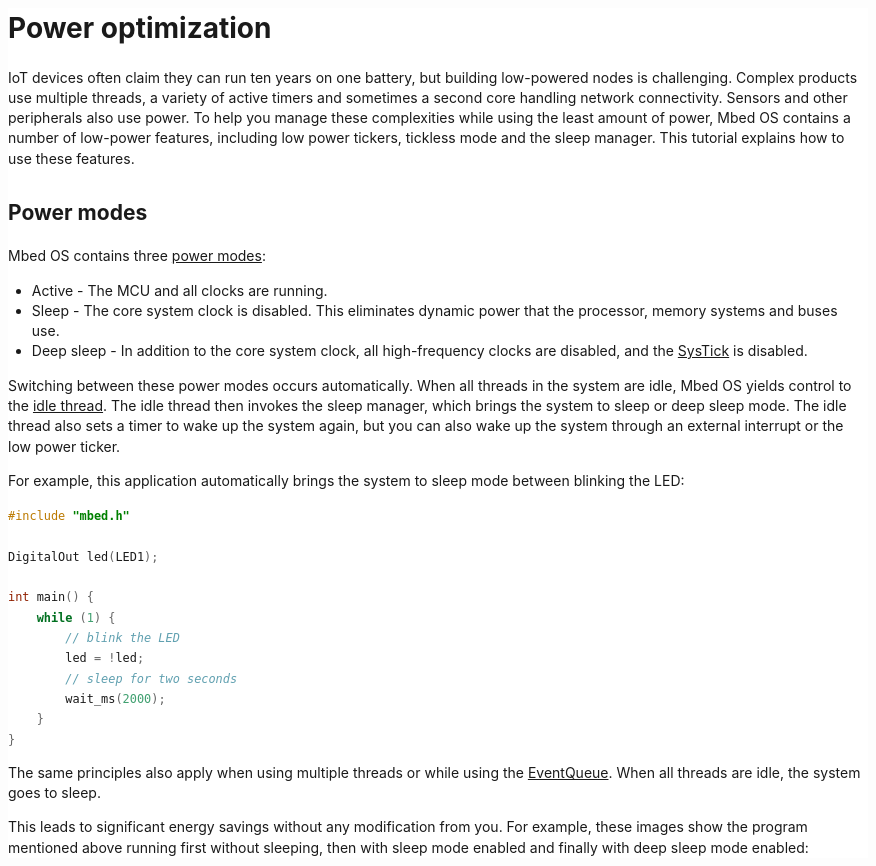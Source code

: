 # Power optimization

IoT devices often claim they can run ten years on one battery, but building low-powered nodes is challenging. Complex products use multiple threads, a variety of active timers and sometimes a second core handling network connectivity. Sensors and other peripherals also use power. To help you manage these complexities while using the least amount of power, Mbed OS contains a number of low-power features, including low power tickers, tickless mode and the sleep manager. This tutorial explains how to use these features.

## Power modes

Mbed OS contains three [power modes](../apis/power-management-sleep.html):

- Active - The MCU and all clocks are running.
- Sleep - The core system clock is disabled. This eliminates dynamic power that the processor, memory systems and buses use.
- Deep sleep - In addition to the core system clock, all high-frequency clocks are disabled, and the [SysTick](../apis/rtos.html) is disabled.

Switching between these power modes occurs automatically. When all threads in the system are idle, Mbed OS yields control to the [idle thread](../apis/idle-loop.html). The idle thread then invokes the sleep manager, which brings the system to sleep or deep sleep mode. The idle thread also sets a timer to wake up the system again, but you can also wake up the system through an external interrupt or the low power ticker.

For example, this application automatically brings the system to sleep mode between blinking the LED:

```cpp NOCI
#include "mbed.h"

DigitalOut led(LED1);

int main() {
    while (1) {
        // blink the LED
        led = !led;
        // sleep for two seconds
        wait_ms(2000);
    }
}
```

The same principles also apply when using multiple threads or while using the [EventQueue](../apis/eventqueue.html). When all threads are idle, the system goes to sleep.

This leads to significant energy savings without any modification from you. For example, these images show the program mentioned above running first without sleeping, then with sleep mode enabled and finally with deep sleep mode enabled:
